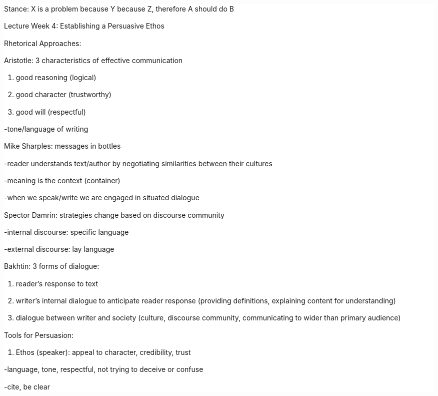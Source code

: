 
  

Stance: X is a problem because Y because Z, therefore A should do B

  

Lecture Week 4: Establishing a Persuasive Ethos

  

Rhetorical Approaches:

  

Aristotle: 3 characteristics of effective communication

1. good reasoning (logical) 
    
2. good character (trustworthy)
    
3. good will (respectful) 
    

-tone/language of writing

  

Mike Sharples: messages in bottles

-reader understands text/author by negotiating similarities between their cultures

-meaning is the context (container)

-when we speak/write we are engaged in situated dialogue

  

Spector Damrin: strategies change based on discourse community

-internal discourse: specific language

-external discourse: lay language

  

Bakhtin: 3 forms of dialogue:

1. reader’s response to text
    
2. writer’s internal dialogue to anticipate reader response (providing definitions, explaining content for understanding)
    
3. dialogue between writer and society (culture, discourse community, communicating to wider than primary audience)
    

  

Tools for Persuasion:

  

1. Ethos (speaker): appeal to character, credibility, trust
    

-language, tone, respectful, not trying to deceive or confuse

-cite, be clear

  
